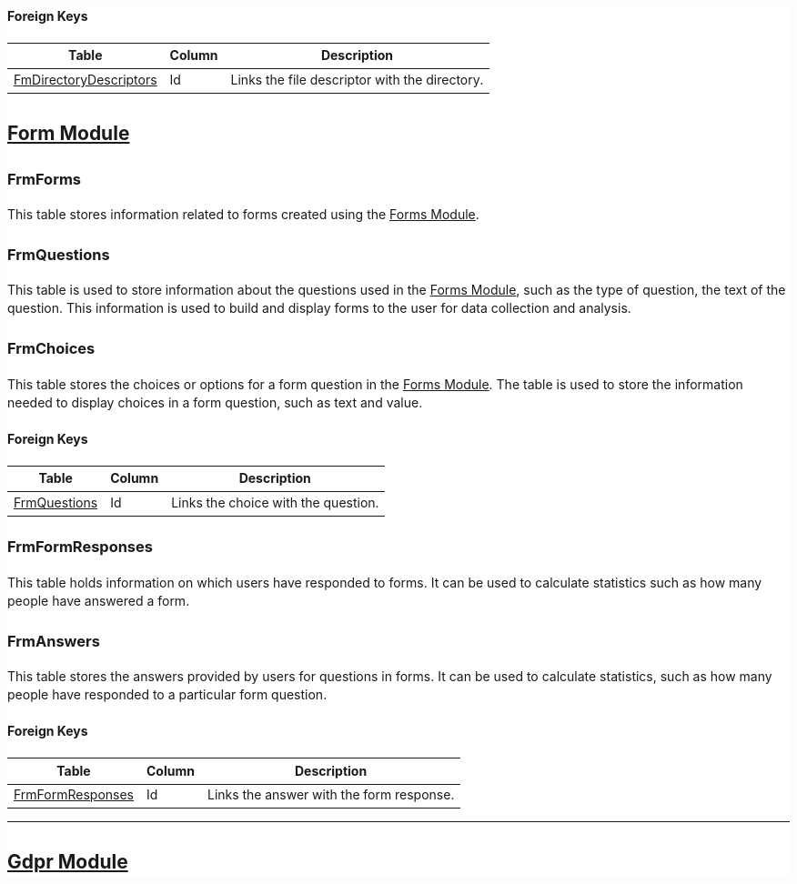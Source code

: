 #### Foreign Keys

| Table | Column | Description |
| --- | --- | --- |
| [FmDirectoryDescriptors](#fmdirectorydescriptors) | Id | Links the file descriptor with the directory. |

## [Form Module](forms.md)

### FrmForms

This table stores information related to forms created using the [Forms Module](forms.md).

### FrmQuestions

This table is used to store information about the questions used in the [Forms Module](forms.md), such as the type of question, the text of the question. This information is used to build and display forms to the user for data collection and analysis.

### FrmChoices

This table stores the choices or options for a form question in the [Forms Module](forms.md). The table is used to store the information needed to display choices in a form question, such as text and value.

#### Foreign Keys

| Table | Column | Description |
| --- | --- | --- |
| [FrmQuestions](#frmquestions) | Id | Links the choice with the question. |


### FrmFormResponses

This table holds information on which users have responded to forms. It can be used to calculate statistics such as how many people have answered a form.

### FrmAnswers

This table stores the answers provided by users for questions in forms. It can be used to calculate statistics, such as how many people have responded to a particular form question.

#### Foreign Keys

| Table | Column | Description |
| --- | --- | --- |
| [FrmFormResponses](#frmformresponses) | Id | Links the answer with the form response. |

---

## [Gdpr Module](gdpr.md)
